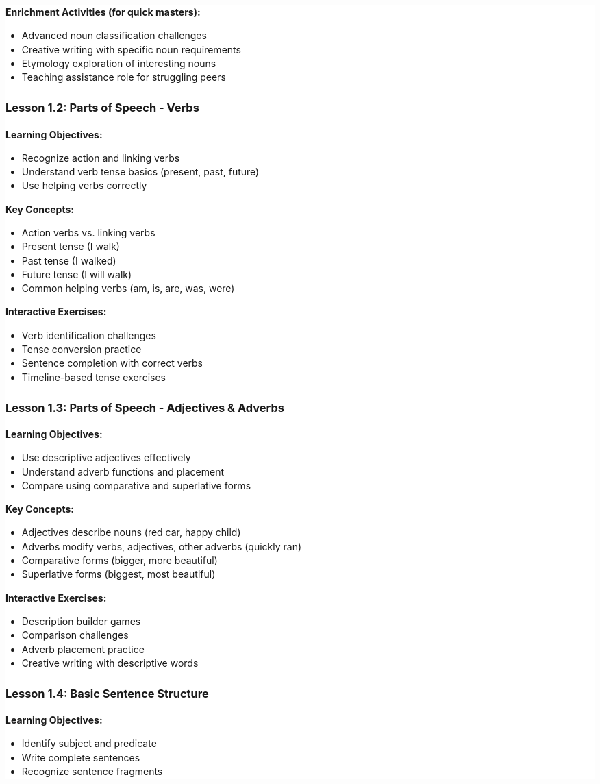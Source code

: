 **Enrichment Activities (for quick masters):**

- Advanced noun classification challenges
- Creative writing with specific noun requirements
- Etymology exploration of interesting nouns
- Teaching assistance role for struggling peers

### Lesson 1.2: Parts of Speech - Verbs

**Learning Objectives:**

- Recognize action and linking verbs
- Understand verb tense basics (present, past, future)
- Use helping verbs correctly

**Key Concepts:**

- Action verbs vs. linking verbs
- Present tense (I walk)
- Past tense (I walked)
- Future tense (I will walk)
- Common helping verbs (am, is, are, was, were)

**Interactive Exercises:**

- Verb identification challenges
- Tense conversion practice
- Sentence completion with correct verbs
- Timeline-based tense exercises

### Lesson 1.3: Parts of Speech - Adjectives & Adverbs

**Learning Objectives:**

- Use descriptive adjectives effectively
- Understand adverb functions and placement
- Compare using comparative and superlative forms

**Key Concepts:**

- Adjectives describe nouns (red car, happy child)
- Adverbs modify verbs, adjectives, other adverbs (quickly ran)
- Comparative forms (bigger, more beautiful)
- Superlative forms (biggest, most beautiful)

**Interactive Exercises:**

- Description builder games
- Comparison challenges
- Adverb placement practice
- Creative writing with descriptive words

### Lesson 1.4: Basic Sentence Structure

**Learning Objectives:**

- Identify subject and predicate
- Write complete sentences
- Recognize sentence fragments
